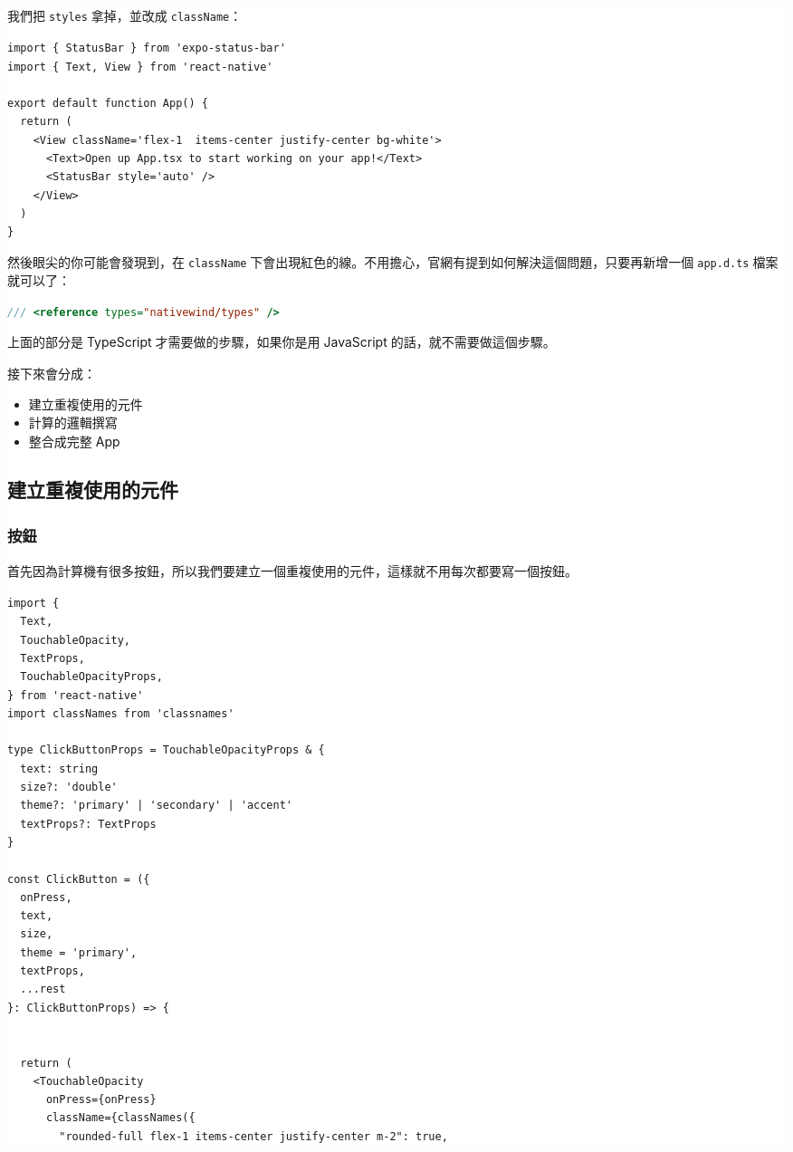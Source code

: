 我們把 `styles` 拿掉，並改成 `className`：

```tsx
import { StatusBar } from 'expo-status-bar'
import { Text, View } from 'react-native'

export default function App() {
  return (
    <View className='flex-1  items-center justify-center bg-white'>
      <Text>Open up App.tsx to start working on your app!</Text>
      <StatusBar style='auto' />
    </View>
  )
}
```

然後眼尖的你可能會發現到，在 `className` 下會出現紅色的線。不用擔心，官網有提到如何解決這個問題，只要再新增一個 `app.d.ts` 檔案就可以了：

```ts
/// <reference types="nativewind/types" />
```

上面的部分是 TypeScript 才需要做的步驟，如果你是用 JavaScript 的話，就不需要做這個步驟。

接下來會分成：

- 建立重複使用的元件
- 計算的邏輯撰寫
- 整合成完整 App

## 建立重複使用的元件

### 按鈕

首先因為計算機有很多按鈕，所以我們要建立一個重複使用的元件，這樣就不用每次都要寫一個按鈕。

```tsx
import {
  Text,
  TouchableOpacity,
  TextProps,
  TouchableOpacityProps,
} from 'react-native'
import classNames from 'classnames'

type ClickButtonProps = TouchableOpacityProps & {
  text: string
  size?: 'double'
  theme?: 'primary' | 'secondary' | 'accent'
  textProps?: TextProps
}

const ClickButton = ({
  onPress,
  text,
  size,
  theme = 'primary',
  textProps,
  ...rest
}: ClickButtonProps) => {
  

  return (
    <TouchableOpacity
      onPress={onPress}
      className={classNames({
        "rounded-full flex-1 items-center justify-center m-2": true,
```